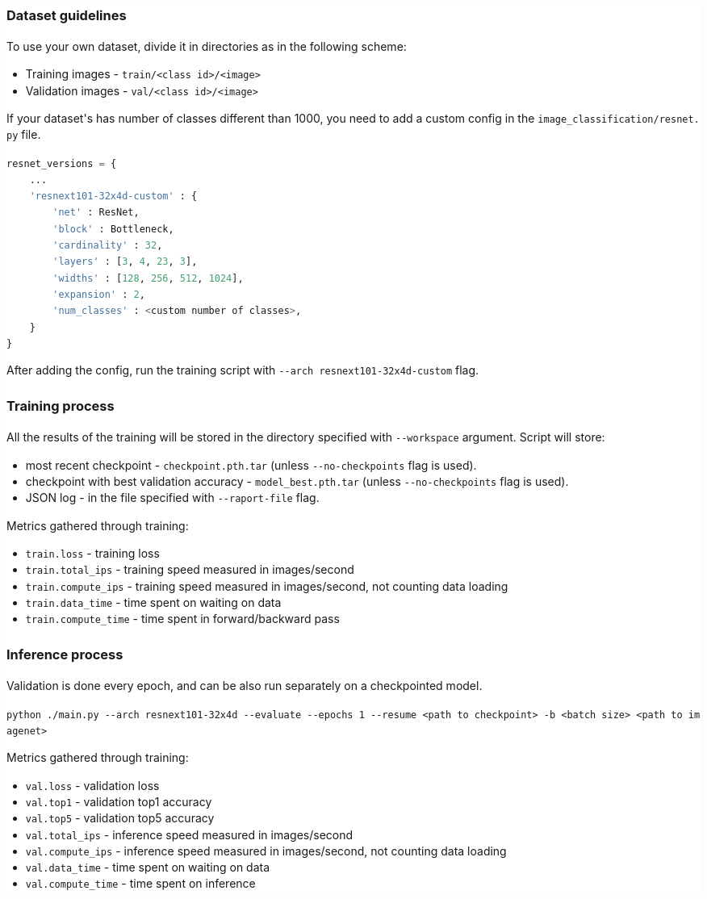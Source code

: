 
### Dataset guidelines

To use your own dataset, divide it in directories as in the following scheme:

 - Training images - `train/<class id>/<image>`
 - Validation images - `val/<class id>/<image>`

If your dataset's has number of classes different than 1000, you need to add a custom config
in the `image_classification/resnet.py` file.

```python
resnet_versions = {
    ...
    'resnext101-32x4d-custom' : {
        'net' : ResNet,
        'block' : Bottleneck,
        'cardinality' : 32,
        'layers' : [3, 4, 23, 3],
        'widths' : [128, 256, 512, 1024],
        'expansion' : 2,
        'num_classes' : <custom number of classes>,
    }
}
```

After adding the config, run the training script with `--arch resnext101-32x4d-custom` flag.

### Training process

All the results of the training will be stored in the directory specified with `--workspace` argument.
Script will store:
 - most recent checkpoint - `checkpoint.pth.tar` (unless `--no-checkpoints` flag is used).
 - checkpoint with best validation accuracy - `model_best.pth.tar` (unless `--no-checkpoints` flag is used).
 - JSON log - in the file specified with `--raport-file` flag.

Metrics gathered through training:

 - `train.loss` - training loss
 - `train.total_ips` - training speed measured in images/second
 - `train.compute_ips` - training speed measured in images/second, not counting data loading
 - `train.data_time` - time spent on waiting on data
 - `train.compute_time` - time spent in forward/backward pass

### Inference process

Validation is done every epoch, and can be also run separately on a checkpointed model.

`python ./main.py --arch resnext101-32x4d --evaluate --epochs 1 --resume <path to checkpoint> -b <batch size> <path to imagenet>`

Metrics gathered through training:

 - `val.loss` - validation loss
 - `val.top1` - validation top1 accuracy
 - `val.top5` - validation top5 accuracy
 - `val.total_ips` - inference speed measured in images/second
 - `val.compute_ips` - inference speed measured in images/second, not counting data loading
 - `val.data_time` - time spent on waiting on data
 - `val.compute_time` - time spent on inference
